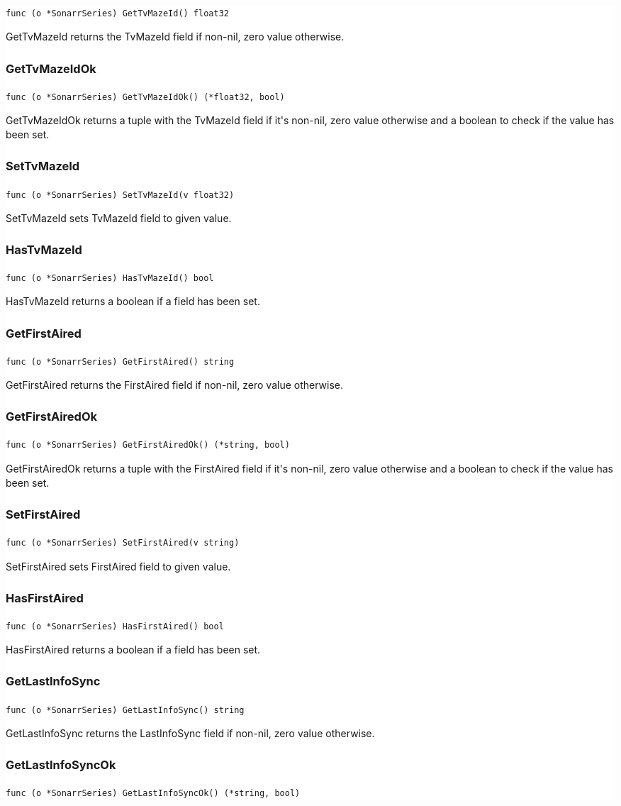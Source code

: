 `func (o *SonarrSeries) GetTvMazeId() float32`

GetTvMazeId returns the TvMazeId field if non-nil, zero value otherwise.

### GetTvMazeIdOk

`func (o *SonarrSeries) GetTvMazeIdOk() (*float32, bool)`

GetTvMazeIdOk returns a tuple with the TvMazeId field if it's non-nil, zero value otherwise
and a boolean to check if the value has been set.

### SetTvMazeId

`func (o *SonarrSeries) SetTvMazeId(v float32)`

SetTvMazeId sets TvMazeId field to given value.

### HasTvMazeId

`func (o *SonarrSeries) HasTvMazeId() bool`

HasTvMazeId returns a boolean if a field has been set.

### GetFirstAired

`func (o *SonarrSeries) GetFirstAired() string`

GetFirstAired returns the FirstAired field if non-nil, zero value otherwise.

### GetFirstAiredOk

`func (o *SonarrSeries) GetFirstAiredOk() (*string, bool)`

GetFirstAiredOk returns a tuple with the FirstAired field if it's non-nil, zero value otherwise
and a boolean to check if the value has been set.

### SetFirstAired

`func (o *SonarrSeries) SetFirstAired(v string)`

SetFirstAired sets FirstAired field to given value.

### HasFirstAired

`func (o *SonarrSeries) HasFirstAired() bool`

HasFirstAired returns a boolean if a field has been set.

### GetLastInfoSync

`func (o *SonarrSeries) GetLastInfoSync() string`

GetLastInfoSync returns the LastInfoSync field if non-nil, zero value otherwise.

### GetLastInfoSyncOk

`func (o *SonarrSeries) GetLastInfoSyncOk() (*string, bool)`
